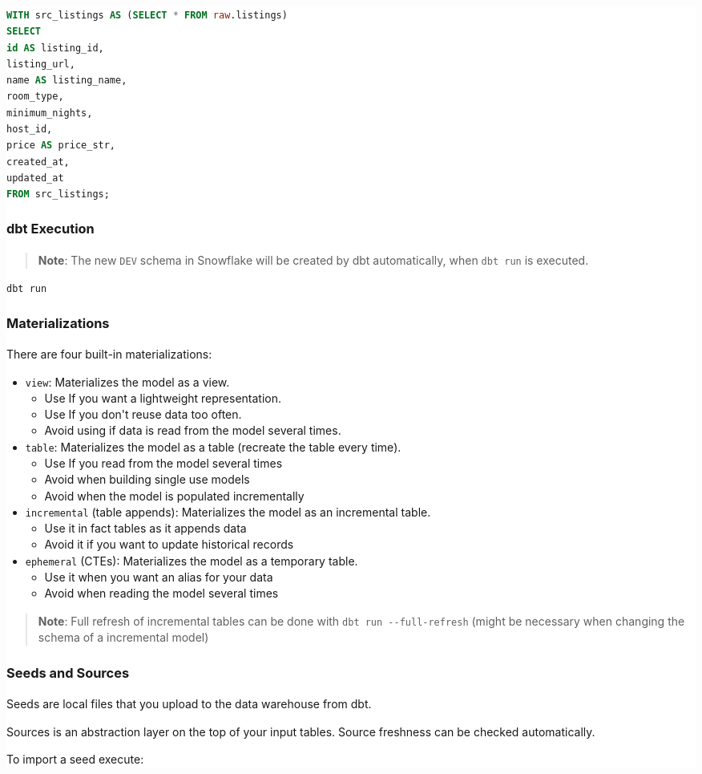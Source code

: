 ```sql
WITH src_listings AS (SELECT * FROM raw.listings)
SELECT
id AS listing_id,
listing_url,
name AS listing_name,
room_type,
minimum_nights,
host_id,
price AS price_str,
created_at,
updated_at
FROM src_listings;
```

### dbt Execution

> **Note**: The new `DEV` schema in Snowflake will be created by dbt automatically, when `dbt run` is executed.

```bash
dbt run
```

### Materializations

There are four built-in materializations:

- `view`: Materializes the model as a view.
  - Use If you want a lightweight representation.
  - Use If you don't reuse data too often.
  - Avoid using if data is read from the model several times.
- `table`: Materializes the model as a table (recreate the table every time).
  - Use If you read from the model several times
  - Avoid when building single use models
  - Avoid when the model is populated incrementally
- `incremental` (table appends): Materializes the model as an incremental table.
  - Use it in fact tables as it appends data
  - Avoid it if you want to update historical records
- `ephemeral` (CTEs): Materializes the model as a temporary table.
  - Use it when you want an alias for your data
  - Avoid when reading the model several times

> **Note**: Full refresh of incremental tables can be done with `dbt run --full-refresh` (might be necessary when changing the schema of a incremental model)

### Seeds and Sources

Seeds are local files that you upload to the data warehouse from dbt.

Sources is an abstraction layer on the top of your input tables. Source freshness can be
checked automatically.

To import a seed execute:
